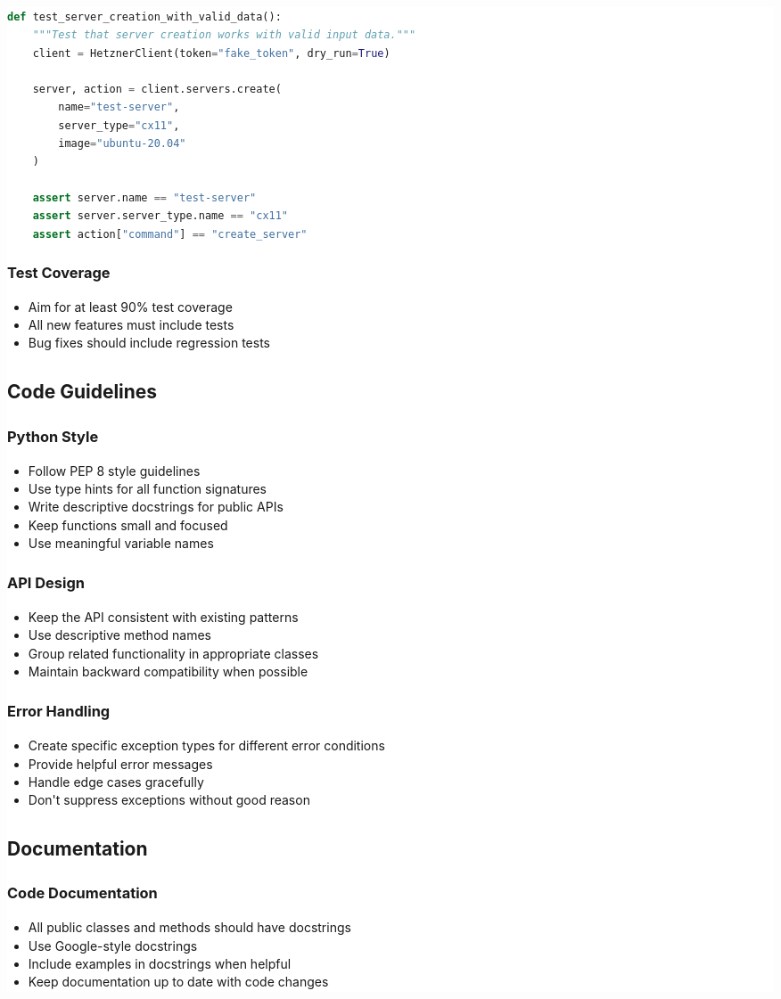 ```python
def test_server_creation_with_valid_data():
    """Test that server creation works with valid input data."""
    client = HetznerClient(token="fake_token", dry_run=True)
    
    server, action = client.servers.create(
        name="test-server",
        server_type="cx11",
        image="ubuntu-20.04"
    )
    
    assert server.name == "test-server"
    assert server.server_type.name == "cx11"
    assert action["command"] == "create_server"
```

### Test Coverage

- Aim for at least 90% test coverage
- All new features must include tests
- Bug fixes should include regression tests

## Code Guidelines

### Python Style

- Follow PEP 8 style guidelines
- Use type hints for all function signatures
- Write descriptive docstrings for public APIs
- Keep functions small and focused
- Use meaningful variable names

### API Design

- Keep the API consistent with existing patterns
- Use descriptive method names
- Group related functionality in appropriate classes
- Maintain backward compatibility when possible

### Error Handling

- Create specific exception types for different error conditions
- Provide helpful error messages
- Handle edge cases gracefully
- Don't suppress exceptions without good reason

## Documentation

### Code Documentation

- All public classes and methods should have docstrings
- Use Google-style docstrings
- Include examples in docstrings when helpful
- Keep documentation up to date with code changes
